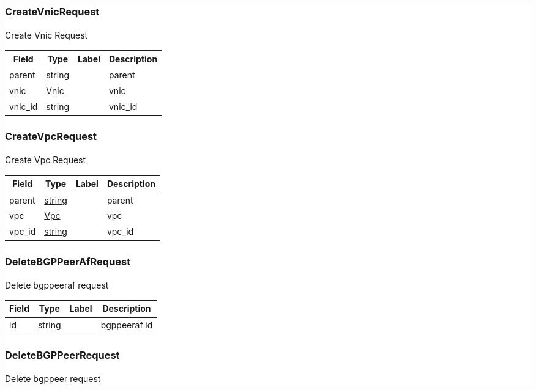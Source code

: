 




<a name="opi_api-network-cloud-v1alpha1-CreateVnicRequest"></a>

### CreateVnicRequest
Create Vnic Request


| Field | Type | Label | Description |
| ----- | ---- | ----- | ----------- |
| parent | [string](#string) |  | parent |
| vnic | [Vnic](#opi_api-network-cloud-v1alpha1-Vnic) |  | vnic |
| vnic_id | [string](#string) |  | vnic_id |






<a name="opi_api-network-cloud-v1alpha1-CreateVpcRequest"></a>

### CreateVpcRequest
Create Vpc Request


| Field | Type | Label | Description |
| ----- | ---- | ----- | ----------- |
| parent | [string](#string) |  | parent |
| vpc | [Vpc](#opi_api-network-cloud-v1alpha1-Vpc) |  | vpc |
| vpc_id | [string](#string) |  | vpc_id |






<a name="opi_api-network-cloud-v1alpha1-DeleteBGPPeerAfRequest"></a>

### DeleteBGPPeerAfRequest
Delete bgppeeraf request


| Field | Type | Label | Description |
| ----- | ---- | ----- | ----------- |
| id | [string](#string) |  | bgppeeraf id |






<a name="opi_api-network-cloud-v1alpha1-DeleteBGPPeerRequest"></a>

### DeleteBGPPeerRequest
Delete bgppeer request

